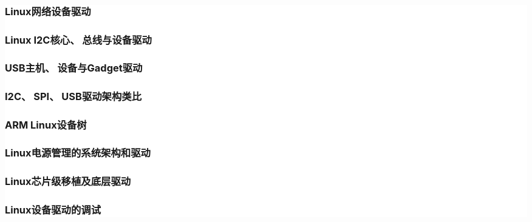 ### Linux网络设备驱动

### Linux I2C核心、 总线与设备驱动

### USB主机、 设备与Gadget驱动

### I2C、 SPI、 USB驱动架构类比

### ARM Linux设备树

### Linux电源管理的系统架构和驱动

### Linux芯片级移植及底层驱动

### Linux设备驱动的调试

